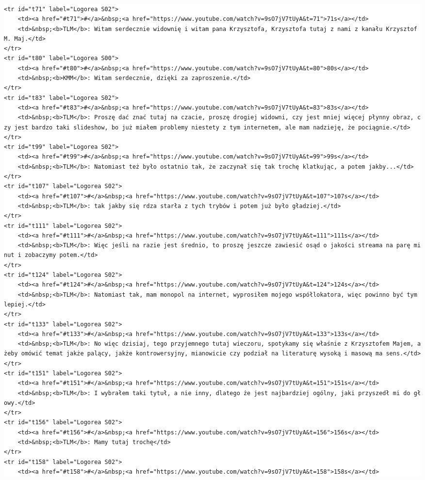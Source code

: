     <tr id="t71" label="Logorea S02">
        <td><a href="#t71">#</a>&nbsp;<a href="https://www.youtube.com/watch?v=9sO7jV7tUyA&t=71">71s</a></td>
        <td>&nbsp;<b>TLM</b>: Witam serdecznie widownię i witam pana Krzysztofa, Krzysztofa tutaj z nami z kanału Krzysztof M. Maj.</td>
    </tr>
    <tr id="t80" label="Logorea S00">
        <td><a href="#t80">#</a>&nbsp;<a href="https://www.youtube.com/watch?v=9sO7jV7tUyA&t=80">80s</a></td>
        <td>&nbsp;<b>KMM</b>: Witam serdecznie, dzięki za zaproszenie.</td>
    </tr>
    <tr id="t83" label="Logorea S02">
        <td><a href="#t83">#</a>&nbsp;<a href="https://www.youtube.com/watch?v=9sO7jV7tUyA&t=83">83s</a></td>
        <td>&nbsp;<b>TLM</b>: Proszę dać znać tutaj na czacie, proszę drogiej widowni, czy jest mniej więcej płynny obraz, czy jest bardzo taki slideshow, bo już miałem problemy niestety z tym internetem, ale mam nadzieję, że pociągnie.</td>
    </tr>
    <tr id="t99" label="Logorea S02">
        <td><a href="#t99">#</a>&nbsp;<a href="https://www.youtube.com/watch?v=9sO7jV7tUyA&t=99">99s</a></td>
        <td>&nbsp;<b>TLM</b>: Natomiast też było ostatnio tak, że zaczynał się tak trochę klatkując, a potem jakby...</td>
    </tr>
    <tr id="t107" label="Logorea S02">
        <td><a href="#t107">#</a>&nbsp;<a href="https://www.youtube.com/watch?v=9sO7jV7tUyA&t=107">107s</a></td>
        <td>&nbsp;<b>TLM</b>: tak jakby się rdza starła z tych trybów i potem już było gładziej.</td>
    </tr>
    <tr id="t111" label="Logorea S02">
        <td><a href="#t111">#</a>&nbsp;<a href="https://www.youtube.com/watch?v=9sO7jV7tUyA&t=111">111s</a></td>
        <td>&nbsp;<b>TLM</b>: Więc jeśli na razie jest średnio, to proszę jeszcze zawiesić osąd o jakości streama na parę minut i zobaczymy potem.</td>
    </tr>
    <tr id="t124" label="Logorea S02">
        <td><a href="#t124">#</a>&nbsp;<a href="https://www.youtube.com/watch?v=9sO7jV7tUyA&t=124">124s</a></td>
        <td>&nbsp;<b>TLM</b>: Natomiast tak, mam monopol na internet, wyprosiłem mojego współlokatora, więc powinno być tym lepiej.</td>
    </tr>
    <tr id="t133" label="Logorea S02">
        <td><a href="#t133">#</a>&nbsp;<a href="https://www.youtube.com/watch?v=9sO7jV7tUyA&t=133">133s</a></td>
        <td>&nbsp;<b>TLM</b>: No więc dzisiaj, tego przyjemnego tutaj wieczoru, spotykamy się właśnie z Krzysztofem Majem, ażeby omówić temat jakże palący, jakże kontrowersyjny, mianowicie czy podział na literaturę wysoką i masową ma sens.</td>
    </tr>
    <tr id="t151" label="Logorea S02">
        <td><a href="#t151">#</a>&nbsp;<a href="https://www.youtube.com/watch?v=9sO7jV7tUyA&t=151">151s</a></td>
        <td>&nbsp;<b>TLM</b>: I wybrałem taki tytuł, a nie inny, dlatego że jest najbardziej ogólny, jaki przyszedł mi do głowy.</td>
    </tr>
    <tr id="t156" label="Logorea S02">
        <td><a href="#t156">#</a>&nbsp;<a href="https://www.youtube.com/watch?v=9sO7jV7tUyA&t=156">156s</a></td>
        <td>&nbsp;<b>TLM</b>: Mamy tutaj trochę</td>
    </tr>
    <tr id="t158" label="Logorea S02">
        <td><a href="#t158">#</a>&nbsp;<a href="https://www.youtube.com/watch?v=9sO7jV7tUyA&t=158">158s</a></td>